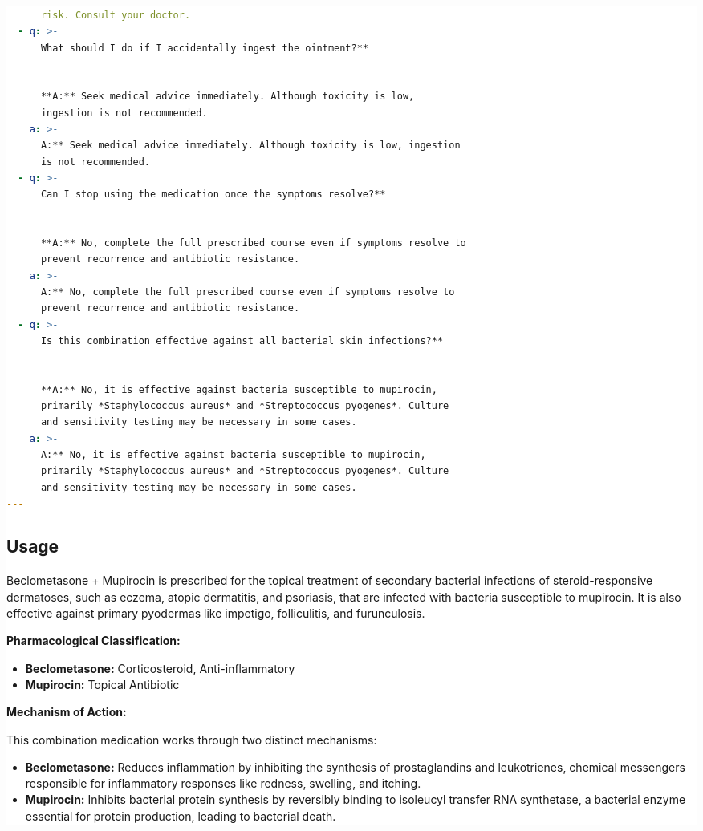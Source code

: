 ```yaml
      risk. Consult your doctor.
  - q: >-
      What should I do if I accidentally ingest the ointment?**


      **A:** Seek medical advice immediately. Although toxicity is low,
      ingestion is not recommended.
    a: >-
      A:** Seek medical advice immediately. Although toxicity is low, ingestion
      is not recommended.
  - q: >-
      Can I stop using the medication once the symptoms resolve?**


      **A:** No, complete the full prescribed course even if symptoms resolve to
      prevent recurrence and antibiotic resistance.
    a: >-
      A:** No, complete the full prescribed course even if symptoms resolve to
      prevent recurrence and antibiotic resistance.
  - q: >-
      Is this combination effective against all bacterial skin infections?**


      **A:** No, it is effective against bacteria susceptible to mupirocin,
      primarily *Staphylococcus aureus* and *Streptococcus pyogenes*. Culture
      and sensitivity testing may be necessary in some cases.
    a: >-
      A:** No, it is effective against bacteria susceptible to mupirocin,
      primarily *Staphylococcus aureus* and *Streptococcus pyogenes*. Culture
      and sensitivity testing may be necessary in some cases.
---
```

## **Usage**

Beclometasone + Mupirocin is prescribed for the topical treatment of secondary bacterial infections of steroid-responsive dermatoses, such as eczema, atopic dermatitis, and psoriasis, that are infected with bacteria susceptible to mupirocin.  It is also effective against primary pyodermas like impetigo, folliculitis, and furunculosis.

**Pharmacological Classification:**

* **Beclometasone:** Corticosteroid, Anti-inflammatory
* **Mupirocin:** Topical Antibiotic

**Mechanism of Action:**

This combination medication works through two distinct mechanisms:

* **Beclometasone:**  Reduces inflammation by inhibiting the synthesis of prostaglandins and leukotrienes, chemical messengers responsible for inflammatory responses like redness, swelling, and itching.
* **Mupirocin:** Inhibits bacterial protein synthesis by reversibly binding to isoleucyl transfer RNA synthetase, a bacterial enzyme essential for protein production, leading to bacterial death.
